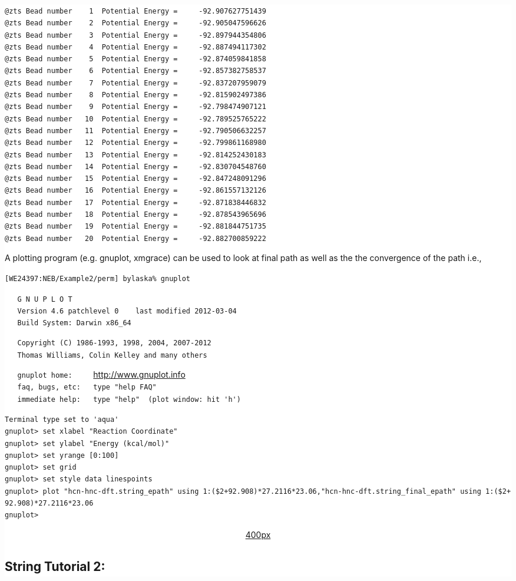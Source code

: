 `@zts Bead number    1  Potential Energy =     -92.907627751439`  
`@zts Bead number    2  Potential Energy =     -92.905047596626`  
`@zts Bead number    3  Potential Energy =     -92.897944354806`  
`@zts Bead number    4  Potential Energy =     -92.887494117302`  
`@zts Bead number    5  Potential Energy =     -92.874059841858`  
`@zts Bead number    6  Potential Energy =     -92.857382758537`  
`@zts Bead number    7  Potential Energy =     -92.837207959079`  
`@zts Bead number    8  Potential Energy =     -92.815902497386`  
`@zts Bead number    9  Potential Energy =     -92.798474907121`  
`@zts Bead number   10  Potential Energy =     -92.789525765222`  
`@zts Bead number   11  Potential Energy =     -92.790506632257`  
`@zts Bead number   12  Potential Energy =     -92.799861168980`  
`@zts Bead number   13  Potential Energy =     -92.814252430183`  
`@zts Bead number   14  Potential Energy =     -92.830704548760`  
`@zts Bead number   15  Potential Energy =     -92.847248091296`  
`@zts Bead number   16  Potential Energy =     -92.861557132126`  
`@zts Bead number   17  Potential Energy =     -92.871838446832`  
`@zts Bead number   18  Potential Energy =     -92.878543965696`  
`@zts Bead number   19  Potential Energy =     -92.881844751735`  
`@zts Bead number   20  Potential Energy =     -92.882700859222`

A plotting program (e.g. gnuplot, xmgrace) can be used to look at final
path as well as the the convergence of the path
i.e.,

`[WE24397:NEB/Example2/perm] bylaska% gnuplot`  
  
`   G N U P L O T`  
`   Version 4.6 patchlevel 0    last modified 2012-03-04 `  
`   Build System: Darwin x86_64`  
  
`   Copyright (C) 1986-1993, 1998, 2004, 2007-2012`  
`   Thomas Williams, Colin Kelley and many others`  
  
`   gnuplot home:     `<http://www.gnuplot.info>  
`   faq, bugs, etc:   type "help FAQ"`  
`   immediate help:   type "help"  (plot window: hit 'h')`  
  
`Terminal type set to 'aqua'`  
`gnuplot> set xlabel "Reaction Coordinate"`  
`gnuplot> set ylabel "Energy (kcal/mol)"`  
`gnuplot> set yrange [0:100]`  
`gnuplot> set grid`  
`gnuplot> set style data linespoints`  
`gnuplot> plot "hcn-hnc-dft.string_epath" using 1:($2+92.908)*27.2116*23.06,"hcn-hnc-dft.string_final_epath" using 1:($2+92.908)*27.2116*23.06`  
`gnuplot> `

<center>

[400px](file:hcn-hnc-dft0.png "wikilink")

</center>

## String Tutorial 2:
